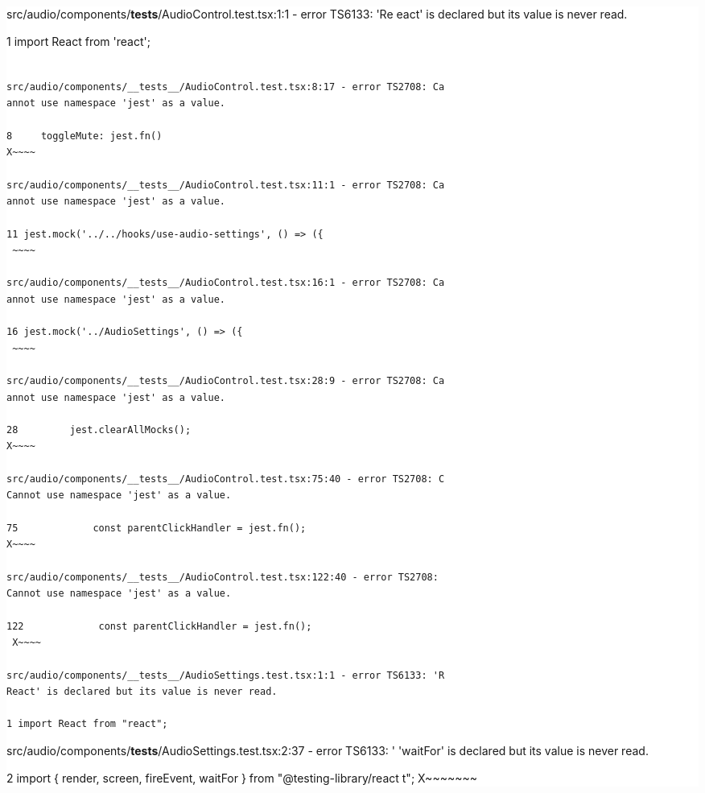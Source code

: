 src/audio/components/__tests__/AudioControl.test.tsx:1:1 - error TS6133: 'Re
eact' is declared but its value is never read.

1 import React from 'react';
  ~~~~~~~~~~~~~~~~~~~~~~~~~~

src/audio/components/__tests__/AudioControl.test.tsx:8:17 - error TS2708: Ca
annot use namespace 'jest' as a value.

8     toggleMute: jest.fn()
 X~~~~

src/audio/components/__tests__/AudioControl.test.tsx:11:1 - error TS2708: Ca
annot use namespace 'jest' as a value.

11 jest.mock('../../hooks/use-audio-settings', () => ({
   ~~~~

src/audio/components/__tests__/AudioControl.test.tsx:16:1 - error TS2708: Ca
annot use namespace 'jest' as a value.

16 jest.mock('../AudioSettings', () => ({
   ~~~~

src/audio/components/__tests__/AudioControl.test.tsx:28:9 - error TS2708: Ca
annot use namespace 'jest' as a value.

28         jest.clearAllMocks();
  X~~~~

src/audio/components/__tests__/AudioControl.test.tsx:75:40 - error TS2708: C
Cannot use namespace 'jest' as a value.

75             const parentClickHandler = jest.fn();
  X~~~~

src/audio/components/__tests__/AudioControl.test.tsx:122:40 - error TS2708: 
 Cannot use namespace 'jest' as a value.

122             const parentClickHandler = jest.fn();
   X~~~~

src/audio/components/__tests__/AudioSettings.test.tsx:1:1 - error TS6133: 'R
React' is declared but its value is never read.

1 import React from "react";
  ~~~~~~~~~~~~~~~~~~~~~~~~~~

src/audio/components/__tests__/AudioSettings.test.tsx:2:37 - error TS6133: '
'waitFor' is declared but its value is never read.

2 import { render, screen, fireEvent, waitFor } from "@testing-library/react
t";
 X~~~~~~~
